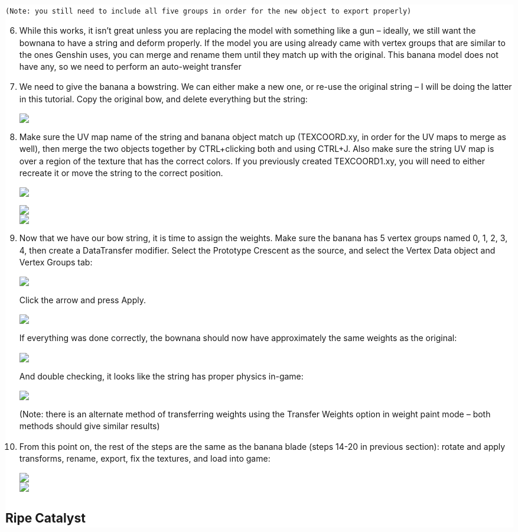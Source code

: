     (Note: you still need to include all five groups in order for the new object to export properly)

6. While this works, it isn’t great unless you are replacing the model with something like a gun – ideally, we still want the bownana to have a string and deform properly. If the model you are using already came with vertex groups that are similar to the ones Genshin uses, you can merge and rename them until they match up with the original. This banana model does not have any, so we need to perform an auto-weight transfer

7. We need to give the banana a bowstring. We can either make a new one, or re-use the original string – I will be doing the latter in this tutorial. Copy the original bow, and delete everything but the string:

    <img src="https://user-images.githubusercontent.com/107697535/183233287-92ad4e09-e0de-4340-bc18-4c06788c7935.png"  style="display:block;float:none;margin-left:auto;margin-right:auto">

8. Make sure the UV map name of the string and banana object match up (TEXCOORD.xy, in order for the UV maps to merge as well), then merge the two objects together by CTRL+clicking both and using CTRL+J. Also make sure the string UV map is over a region of the texture that has the correct colors. If you previously created TEXCOORD1.xy, you will need to either recreate it or move the string to the correct position.

    <img src="https://user-images.githubusercontent.com/107697535/183233320-b0958745-27ea-4e7c-bcd4-d1d96c65d55c.png"  style="display:block;float:none;margin-left:auto;margin-right:auto">

    <img src="https://user-images.githubusercontent.com/107697535/183233326-2555eb32-0cfb-42f3-8901-c21175a99b34.png"  style="display:block;float:none;margin-left:auto;margin-right:auto"><img src="https://user-images.githubusercontent.com/107697535/183233328-d7b8e9e0-c657-4f94-8f23-7502c5e55844.png"  style="display:block;float:none;margin-left:auto;margin-right:auto">

9. Now that we have our bow string, it is time to assign the weights. Make sure the banana has 5 vertex groups named 0, 1, 2, 3, 4, then create a DataTransfer modifier. Select the Prototype Crescent as the source, and select the Vertex Data object and Vertex Groups tab:

    <img src="https://user-images.githubusercontent.com/107697535/183233355-c230a973-86d9-4126-a227-d14d752af18d.png"  style="display:block;float:none;margin-left:auto;margin-right:auto">

    Click the arrow and press Apply.

    <img src="https://user-images.githubusercontent.com/107697535/183233365-ebd690c7-e63b-40a8-bca6-043d20f23557.png"  style="display:block;float:none;margin-left:auto;margin-right:auto">

    If everything was done correctly, the bownana should now have approximately the same weights as the original:

    <img src="https://user-images.githubusercontent.com/107697535/183233373-46d4c532-5cb5-45c3-8a0c-0f0d4d43b1c2.png"  style="display:block;float:none;margin-left:auto;margin-right:auto">

    And double checking, it looks like the string has proper physics in-game:

    <img src="https://user-images.githubusercontent.com/107697535/183234166-b5a0bf83-f8e9-4168-a5c4-5be4bcb54742.png"  style="display:block;float:none;margin-left:auto;margin-right:auto">

    (Note: there is an alternate method of transferring weights using the Transfer Weights option in weight paint mode – both methods should give similar results)

10. From this point on, the rest of the steps are the same as the banana blade (steps 14-20 in previous section): rotate and apply transforms, rename, export, fix the textures, and load into game:

    <img src="https://user-images.githubusercontent.com/107697535/183233408-75bba365-d62a-478f-b934-1cda4b4beb7d.png"  style="display:block;float:none;margin-left:auto;margin-right:auto">

    <img src="https://user-images.githubusercontent.com/107697535/183233419-5c1616e1-767f-40e0-870d-7bc6d3b68b36.png"  style="display:block;float:none;margin-left:auto;margin-right:auto">

## Ripe Catalyst
